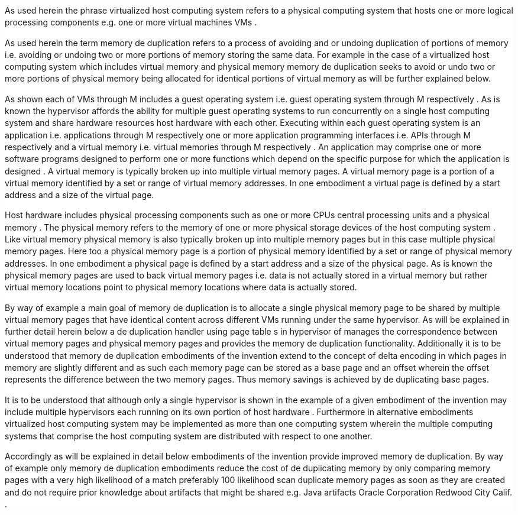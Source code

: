 As used herein the phrase virtualized host computing system refers to a physical computing system that hosts one or more logical processing components e.g. one or more virtual machines VMs .

As used herein the term memory de duplication refers to a process of avoiding and or undoing duplication of portions of memory i.e. avoiding or undoing two or more portions of memory storing the same data. For example in the case of a virtualized host computing system which includes virtual memory and physical memory memory de duplication seeks to avoid or undo two or more portions of physical memory being allocated for identical portions of virtual memory as will be further explained below.

As shown each of VMs through M includes a guest operating system i.e. guest operating system through M respectively . As is known the hypervisor affords the ability for multiple guest operating systems to run concurrently on a single host computing system and share hardware resources host hardware with each other. Executing within each guest operating system is an application i.e. applications through M respectively one or more application programming interfaces i.e. APIs through M respectively and a virtual memory i.e. virtual memories through M respectively . An application may comprise one or more software programs designed to perform one or more functions which depend on the specific purpose for which the application is designed . A virtual memory is typically broken up into multiple virtual memory pages. A virtual memory page is a portion of a virtual memory identified by a set or range of virtual memory addresses. In one embodiment a virtual page is defined by a start address and a size of the virtual page.

Host hardware includes physical processing components such as one or more CPUs central processing units and a physical memory . The physical memory refers to the memory of one or more physical storage devices of the host computing system . Like virtual memory physical memory is also typically broken up into multiple memory pages but in this case multiple physical memory pages. Here too a physical memory page is a portion of physical memory identified by a set or range of physical memory addresses. In one embodiment a physical page is defined by a start address and a size of the physical page. As is known the physical memory pages are used to back virtual memory pages i.e. data is not actually stored in a virtual memory but rather virtual memory locations point to physical memory locations where data is actually stored.

By way of example a main goal of memory de duplication is to allocate a single physical memory page to be shared by multiple virtual memory pages that have identical content across different VMs running under the same hypervisor. As will be explained in further detail herein below a de duplication handler using page table s in hypervisor of manages the correspondence between virtual memory pages and physical memory pages and provides the memory de duplication functionality. Additionally it is to be understood that memory de duplication embodiments of the invention extend to the concept of delta encoding in which pages in memory are slightly different and as such each memory page can be stored as a base page and an offset wherein the offset represents the difference between the two memory pages. Thus memory savings is achieved by de duplicating base pages.

It is to be understood that although only a single hypervisor is shown in the example of a given embodiment of the invention may include multiple hypervisors each running on its own portion of host hardware . Furthermore in alternative embodiments virtualized host computing system may be implemented as more than one computing system wherein the multiple computing systems that comprise the host computing system are distributed with respect to one another.

Accordingly as will be explained in detail below embodiments of the invention provide improved memory de duplication. By way of example only memory de duplication embodiments reduce the cost of de duplicating memory by only comparing memory pages with a very high likelihood of a match preferably 100 likelihood scan duplicate memory pages as soon as they are created and do not require prior knowledge about artifacts that might be shared e.g. Java artifacts Oracle Corporation Redwood City Calif. .
